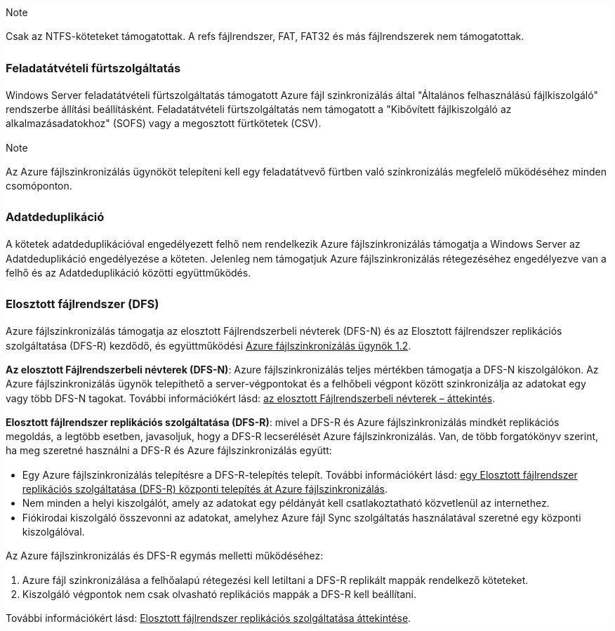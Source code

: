 > [!Note]  
> Csak az NTFS-köteteket támogatottak. A refs fájlrendszer, FAT, FAT32 és más fájlrendszerek nem támogatottak.

### <a name="failover-clustering"></a>Feladatátvételi fürtszolgáltatás
Windows Server feladatátvételi fürtszolgáltatás támogatott Azure fájl szinkronizálás által "Általános felhasználású fájlkiszolgáló" rendszerbe állítási beállításként. Feladatátvételi fürtszolgáltatás nem támogatott a "Kibővített fájlkiszolgáló az alkalmazásadatokhoz" (SOFS) vagy a megosztott fürtkötetek (CSV).

> [!Note]  
> Az Azure fájlszinkronizálás ügynököt telepíteni kell egy feladatátvevő fürtben való szinkronizálás megfelelő működéséhez minden csomóponton.

### <a name="data-deduplication"></a>Adatdeduplikáció
A kötetek adatdeduplikációval engedélyezett felhő nem rendelkezik Azure fájlszinkronizálás támogatja a Windows Server az Adatdeduplikáció engedélyezése a köteten. Jelenleg nem támogatjuk Azure fájlszinkronizálás rétegezéséhez engedélyezve van a felhő és az Adatdeduplikáció közötti együttműködés.

### <a name="distributed-file-system-dfs"></a>Elosztott fájlrendszer (DFS)
Azure fájlszinkronizálás támogatja az elosztott Fájlrendszerbeli névterek (DFS-N) és az Elosztott fájlrendszer replikációs szolgáltatása (DFS-R) kezdődő, és együttműködési [Azure fájlszinkronizálás ügynök 1.2](https://go.microsoft.com/fwlink/?linkid=864522).

**Az elosztott Fájlrendszerbeli névterek (DFS-N)**: Azure fájlszinkronizálás teljes mértékben támogatja a DFS-N kiszolgálókon. Az Azure fájlszinkronizálás ügynök telepíthető a server-végpontokat és a felhőbeli végpont között szinkronizálja az adatokat egy vagy több DFS-N tagokat. További információkért lásd: [az elosztott Fájlrendszerbeli névterek – áttekintés](https://docs.microsoft.com/windows-server/storage/dfs-namespaces/dfs-overview).
 
**Elosztott fájlrendszer replikációs szolgáltatása (DFS-R)**: mivel a DFS-R és Azure fájlszinkronizálás mindkét replikációs megoldás, a legtöbb esetben, javasoljuk, hogy a DFS-R lecserélését Azure fájlszinkronizálás. Van, de több forgatókönyv szerint, ha meg szeretné használni a DFS-R és Azure fájlszinkronizálás együtt:

- Egy Azure fájlszinkronizálás telepítésre a DFS-R-telepítés telepít. További információkért lásd: [egy Elosztott fájlrendszer replikációs szolgáltatása (DFS-R) központi telepítés át Azure fájlszinkronizálás](storage-sync-files-deployment-guide.md#migrate-a-dfs-replication-dfs-r-deployment-to-azure-file-sync).
- Nem minden a helyi kiszolgálót, amely az adatokat egy példányát kell csatlakoztatható közvetlenül az internethez.
- Fiókirodai kiszolgáló összevonni az adatokat, amelyhez Azure fájl Sync szolgáltatás használatával szeretné egy központi kiszolgálóval.

Az Azure fájlszinkronizálás és DFS-R egymás melletti működéséhez:

1. Azure fájl szinkronizálása a felhőalapú rétegezési kell letiltani a DFS-R replikált mappák rendelkező köteteket.
2. Kiszolgáló végpontok nem csak olvasható replikációs mappák a DFS-R kell beállítani.

További információkért lásd: [Elosztott fájlrendszer replikációs szolgáltatása áttekintése](https://technet.microsoft.com/library/jj127250).
